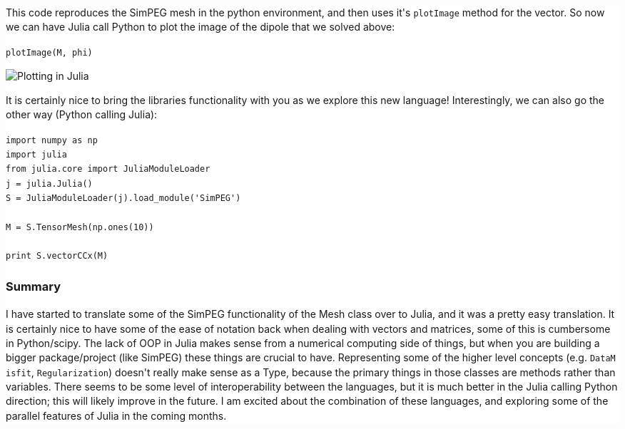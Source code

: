 This code reproduces the SimPEG mesh in the python environment, and then uses it's `plotImage` method for the vector. So now we can have Julia call Python to plot the image of the dipole that we solved above:

    plotImage(M, phi)

![Plotting in Julia](/img/exploring-julia/plotting-in-julia.png "Plotting in Julia")

It is certainly nice to bring the libraries functionality with you as we explore this new language! Interestingly, we can also go the other way (Python calling Julia):


    import numpy as np
    import julia
    from julia.core import JuliaModuleLoader
    j = julia.Julia()
    S = JuliaModuleLoader(j).load_module('SimPEG')

    M = S.TensorMesh(np.ones(10))

    print S.vectorCCx(M)


### Summary

I have started to translate some of the SimPEG functionality of the Mesh class over to Julia, and it was a pretty easy translation.
It is certainly nice to have some of the ease of notation back when dealing with vectors and matrices, some of this is cumbersome in Python/scipy.
The lack of OOP in Julia makes sense from a numerical computing side of things, but when you are building a bigger package/project (like SimPEG) these things are crucial to have.
Representing some of the higher level concepts (e.g. `DataMisfit`, `Regularization`) doesn't really make sense as a Type, because the primary things in those classes are methods rather than variables.
There seems to be some level of interoperability between the languages, but it is much better in the Julia calling Python direction; this will likely improve in the future.
I am excited about the combination of these languages, and exploring some of the parallel features of Julia in the coming months.
